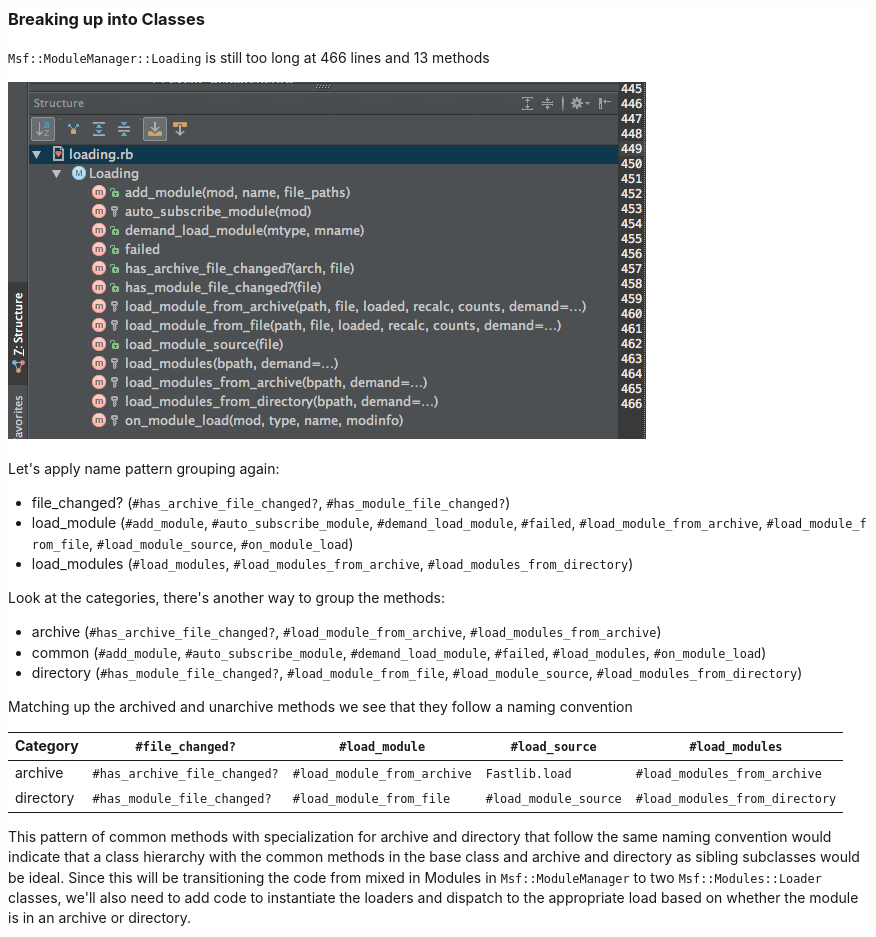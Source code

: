 ### Breaking up into Classes

`Msf::ModuleManager::Loading` is still too long at 466 lines and 13 methods

![`Msf::ModuleManager::Loading` structure](/images/msf-module-manager-loading-structure.png)

Let's apply name pattern grouping again:

* file_changed? (`#has_archive_file_changed?`, `#has_module_file_changed?`)
* load_module (`#add_module`, `#auto_subscribe_module`, `#demand_load_module`, `#failed`, `#load_module_from_archive`, `#load_module_from_file`, `#load_module_source`, `#on_module_load`)
* load_modules (`#load_modules`, `#load_modules_from_archive`, `#load_modules_from_directory`)

Look at the categories, there's another way to group the methods:

* archive (`#has_archive_file_changed?`, `#load_module_from_archive`, `#load_modules_from_archive`)
* common (`#add_module`, `#auto_subscribe_module`, `#demand_load_module`, `#failed`, `#load_modules`, `#on_module_load`)
* directory (`#has_module_file_changed?`, `#load_module_from_file`, `#load_module_source`, `#load_modules_from_directory`)

Matching up the archived and unarchive methods we see that they follow a naming convention

| Category  | `#file_changed?`             | `#load_module`              | `#load_source`        | `#load_modules`                |
|-----------|------------------------------|-----------------------------|-----------------------|--------------------------------|
| archive   | `#has_archive_file_changed?` | `#load_module_from_archive` | `Fastlib.load`        | `#load_modules_from_archive`   |
| directory | `#has_module_file_changed?`  | `#load_module_from_file`    | `#load_module_source` | `#load_modules_from_directory` |

This pattern of common methods with specialization for archive and directory that follow the same naming convention would indicate that a class hierarchy with the common methods in the base class and archive and directory as sibling subclasses would be ideal.  Since this will be transitioning the code from mixed in Modules in `Msf::ModuleManager` to two `Msf::Modules::Loader` classes, we'll also need to add code to instantiate the loaders and dispatch to the appropriate load based on whether the module is in an archive or directory.
